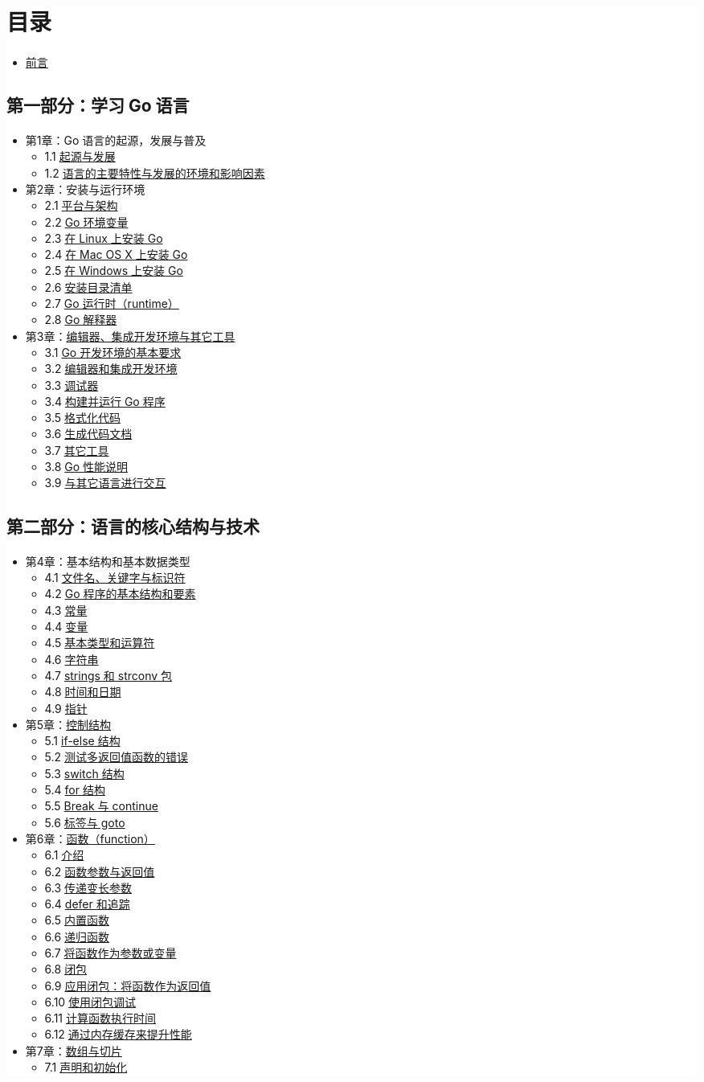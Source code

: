 # 目录
- [前言](preface.md)

## 第一部分：学习 Go 语言

- 第1章：Go 语言的起源，发展与普及
	- 1.1 [起源与发展](01.1.md)
	- 1.2 [语言的主要特性与发展的环境和影响因素](01.2.md)
- 第2章：安装与运行环境
	- 2.1 [平台与架构](02.1.md)
	- 2.2 [Go 环境变量](02.2.md)
	- 2.3 [在 Linux 上安装 Go](02.3.md)
	- 2.4 [在 Mac OS X 上安装 Go](02.4.md)
	- 2.5 [在 Windows 上安装 Go](02.5.md)
	- 2.6 [安装目录清单](02.6.md)
	- 2.7 [Go 运行时（runtime）](02.7.md)
	- 2.8 [Go 解释器](02.8.md)
- 第3章：[编辑器、集成开发环境与其它工具](03.0.md)
	- 3.1 [Go 开发环境的基本要求](03.1.md)
	- 3.2 [编辑器和集成开发环境](03.2.md)
	- 3.3 [调试器](03.3.md)
	- 3.4 [构建并运行 Go 程序](03.4.md)
	- 3.5 [格式化代码](03.5.md)
	- 3.6 [生成代码文档](03.6.md)
	- 3.7 [其它工具](03.7.md)
	- 3.8 [Go 性能说明](03.8.md)
	- 3.9 [与其它语言进行交互](03.9.md)

## 第二部分：语言的核心结构与技术

- 第4章：基本结构和基本数据类型
	- 4.1 [文件名、关键字与标识符](04.1.md)
	- 4.2 [Go 程序的基本结构和要素](04.2.md)
	- 4.3 [常量](04.3.md)
	- 4.4 [变量](04.4.md)
	- 4.5 [基本类型和运算符](04.5.md)
	- 4.6 [字符串](04.6.md)
	- 4.7 [strings 和 strconv 包](04.7.md)
	- 4.8 [时间和日期](04.8.md)
	- 4.9 [指针](04.9.md)
- 第5章：[控制结构](05.0.md)
	- 5.1 [if-else 结构](05.1.md)
	- 5.2 [测试多返回值函数的错误](05.2.md)
	- 5.3 [switch 结构](05.3.md)
	- 5.4 [for 结构](05.4.md)
	- 5.5 [Break 与 continue](05.5.md)
	- 5.6 [标签与 goto](05.6.md)
- 第6章：[函数（function）](06.0.md)
	- 6.1 [介绍](06.1.md)
	- 6.2 [函数参数与返回值](06.2.md)
	- 6.3 [传递变长参数](06.3.md)
	- 6.4 [defer 和追踪](06.4.md)
	- 6.5 [内置函数](06.5.md)
	- 6.6 [递归函数](06.6.md)
	- 6.7 [将函数作为参数或变量](06.7.md)
	- 6.8 [闭包](06.8.md)
	- 6.9 [应用闭包：将函数作为返回值](06.9.md)
	- 6.10 [使用闭包调试](06.10.md)
	- 6.11 [计算函数执行时间](06.11.md)
	- 6.12 [通过内存缓存来提升性能](06.12.md)
- 第7章：[数组与切片](07.0.md)
	- 7.1 [声明和初始化](07.1.md)